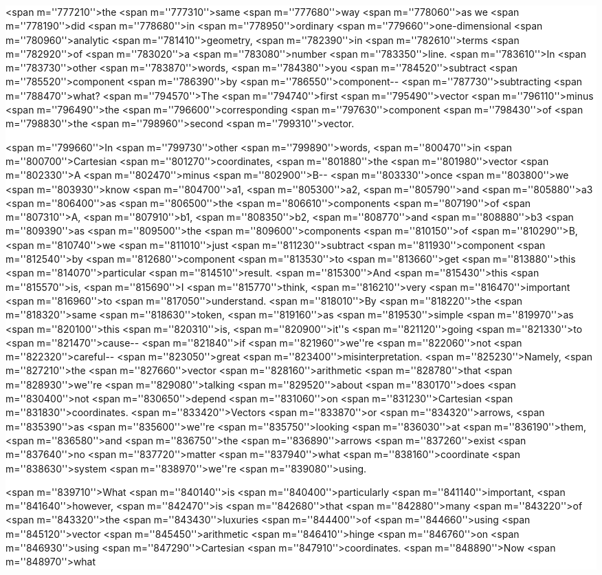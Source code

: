   <span m=''777210''>the</span> <span m=''777310''>same</span> <span m=''777680''>way</span>
  <span m=''778060''>as we</span> <span m=''778190''>did</span> <span m=''778680''>in</span>
  <span m=''778950''>ordinary</span> <span m=''779660''>one-dimensional</span> <span
  m=''780960''>analytic</span> <span m=''781410''>geometry,</span> <span m=''782390''>in</span>
  <span m=''782610''>terms</span> <span m=''782920''>of</span> <span m=''783020''>a</span>
  <span m=''783080''>number</span> <span m=''783350''>line.</span> <span m=''783610''>In</span>
  <span m=''783730''>other</span> <span m=''783870''>words,</span> <span m=''784380''>you</span>
  <span m=''784520''>subtract</span> <span m=''785520''>component</span> <span m=''786390''>by</span>
  <span m=''786550''>component--</span> <span m=''787730''>subtracting</span> <span
  m=''788470''>what?</span> <span m=''794570''>The</span> <span m=''794740''>first</span>
  <span m=''795490''>vector</span> <span m=''796110''>minus</span> <span m=''796490''>the</span>
  <span m=''796600''>corresponding</span> <span m=''797630''>component</span> <span
  m=''798430''>of</span> <span m=''798830''>the</span> <span m=''798960''>second</span>
  <span m=''799310''>vector.</span> </p><p><span m=''799660''>In</span> <span m=''799730''>other</span>
  <span m=''799890''>words,</span> <span m=''800470''>in</span> <span m=''800700''>Cartesian</span>
  <span m=''801270''>coordinates,</span> <span m=''801880''>the</span> <span m=''801980''>vector</span>
  <span m=''802330''>A</span> <span m=''802470''>minus</span> <span m=''802900''>B--</span>
  <span m=''803330''>once</span> <span m=''803800''>we</span> <span m=''803930''>know</span>
  <span m=''804700''>a1,</span> <span m=''805300''>a2,</span> <span m=''805790''>and</span>
  <span m=''805880''>a3</span> <span m=''806400''>as</span> <span m=''806500''>the</span>
  <span m=''806610''>components</span> <span m=''807190''>of</span> <span m=''807310''>A,</span>
  <span m=''807910''>b1,</span> <span m=''808350''>b2,</span> <span m=''808770''>and</span>
  <span m=''808880''>b3</span> <span m=''809390''>as</span> <span m=''809500''>the</span>
  <span m=''809600''>components</span> <span m=''810150''>of</span> <span m=''810290''>B,</span>
  <span m=''810740''>we</span> <span m=''811010''>just</span> <span m=''811230''>subtract</span>
  <span m=''811930''>component</span> <span m=''812540''>by</span> <span m=''812680''>component</span>
  <span m=''813530''>to</span> <span m=''813660''>get</span> <span m=''813880''>this</span>
  <span m=''814070''>particular</span> <span m=''814510''>result.</span> <span m=''815300''>And</span>
  <span m=''815430''>this</span> <span m=''815570''>is,</span> <span m=''815690''>I</span>
  <span m=''815770''>think,</span> <span m=''816210''>very</span> <span m=''816470''>important</span>
  <span m=''816960''>to</span> <span m=''817050''>understand.</span> <span m=''818010''>By</span>
  <span m=''818220''>the</span> <span m=''818320''>same</span> <span m=''818630''>token,</span>
  <span m=''819160''>as</span> <span m=''819530''>simple</span> <span m=''819970''>as</span>
  <span m=''820100''>this</span> <span m=''820310''>is,</span> <span m=''820900''>it''s</span>
  <span m=''821120''>going</span> <span m=''821330''>to</span> <span m=''821470''>cause--</span>
  <span m=''821840''>if</span> <span m=''821960''>we''re</span> <span m=''822060''>not</span>
  <span m=''822320''>careful--</span> <span m=''823050''>great</span> <span m=''823400''>misinterpretation.</span>
  <span m=''825230''>Namely,</span> <span m=''827210''>the</span> <span m=''827660''>vector</span>
  <span m=''828160''>arithmetic</span> <span m=''828780''>that</span> <span m=''828930''>we''re</span>
  <span m=''829080''>talking</span> <span m=''829520''>about</span> <span m=''830170''>does</span>
  <span m=''830400''>not</span> <span m=''830650''>depend</span> <span m=''831060''>on</span>
  <span m=''831230''>Cartesian</span> <span m=''831830''>coordinates.</span> <span
  m=''833420''>Vectors</span> <span m=''833870''>or</span> <span m=''834320''>arrows,</span>
  <span m=''835390''>as</span> <span m=''835600''>we''re</span> <span m=''835750''>looking</span>
  <span m=''836030''>at</span> <span m=''836190''>them,</span> <span m=''836580''>and</span>
  <span m=''836750''>the</span> <span m=''836890''>arrows</span> <span m=''837260''>exist</span>
  <span m=''837640''>no</span> <span m=''837720''>matter</span> <span m=''837940''>what</span>
  <span m=''838160''>coordinate</span> <span m=''838630''>system</span> <span m=''838970''>we''re</span>
  <span m=''839080''>using.</span> </p><p><span m=''839710''>What</span> <span m=''840140''>is</span>
  <span m=''840400''>particularly</span> <span m=''841140''>important,</span> <span
  m=''841640''>however,</span> <span m=''842470''>is</span> <span m=''842680''>that</span>
  <span m=''842880''>many</span> <span m=''843220''>of</span> <span m=''843320''>the</span>
  <span m=''843430''>luxuries</span> <span m=''844400''>of</span> <span m=''844660''>using</span>
  <span m=''845120''>vector</span> <span m=''845450''>arithmetic</span> <span m=''846410''>hinge</span>
  <span m=''846760''>on</span> <span m=''846930''>using</span> <span m=''847290''>Cartesian</span>
  <span m=''847910''>coordinates.</span> <span m=''848890''>Now</span> <span m=''848970''>what</span>